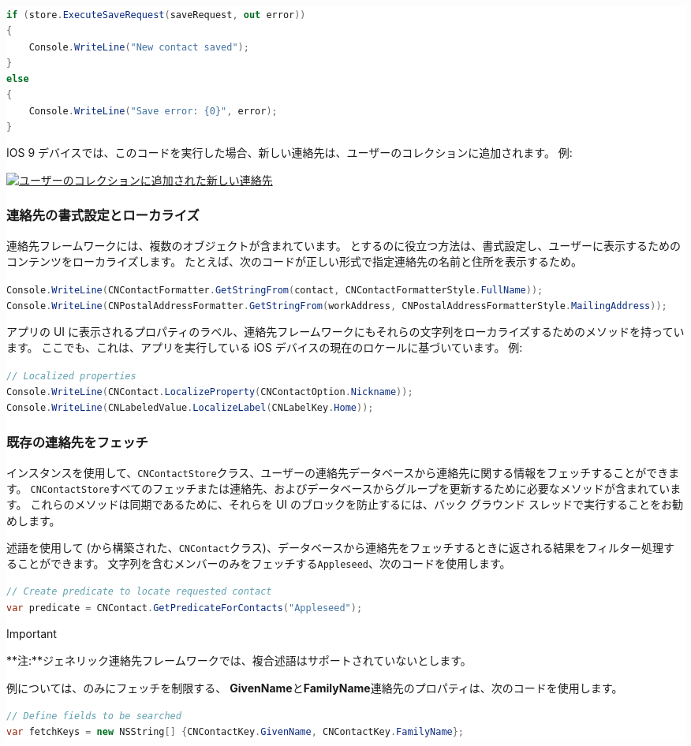 ```csharp
if (store.ExecuteSaveRequest(saveRequest, out error))
{
    Console.WriteLine("New contact saved");
}
else
{
    Console.WriteLine("Save error: {0}", error);
}
```

IOS 9 デバイスでは、このコードを実行した場合、新しい連絡先は、ユーザーのコレクションに追加されます。 例:

[![](contacts-images/add01.png "ユーザーのコレクションに追加された新しい連絡先")](contacts-images/add01.png#lightbox)

### <a name="contact-formatting-and-localization"></a>連絡先の書式設定とローカライズ

連絡先フレームワークには、複数のオブジェクトが含まれています。 とするのに役立つ方法は、書式設定し、ユーザーに表示するためのコンテンツをローカライズします。 たとえば、次のコードが正しい形式で指定連絡先の名前と住所を表示するため。

```csharp
Console.WriteLine(CNContactFormatter.GetStringFrom(contact, CNContactFormatterStyle.FullName));
Console.WriteLine(CNPostalAddressFormatter.GetStringFrom(workAddress, CNPostalAddressFormatterStyle.MailingAddress));
```

アプリの UI に表示されるプロパティのラベル、連絡先フレームワークにもそれらの文字列をローカライズするためのメソッドを持っています。 ここでも、これは、アプリを実行している iOS デバイスの現在のロケールに基づいています。 例:

```csharp
// Localized properties
Console.WriteLine(CNContact.LocalizeProperty(CNContactOption.Nickname));
Console.WriteLine(CNLabeledValue.LocalizeLabel(CNLabelKey.Home));
```

### <a name="fetching-existing-contacts"></a>既存の連絡先をフェッチ

インスタンスを使用して、`CNContactStore`クラス、ユーザーの連絡先データベースから連絡先に関する情報をフェッチすることができます。 `CNContactStore`すべてのフェッチまたは連絡先、およびデータベースからグループを更新するために必要なメソッドが含まれています。 これらのメソッドは同期であるために、それらを UI のブロックを防止するには、バック グラウンド スレッドで実行することをお勧めします。

述語を使用して (から構築された、`CNContact`クラス)、データベースから連絡先をフェッチするときに返される結果をフィルター処理することができます。 文字列を含むメンバーのみをフェッチする`Appleseed`、次のコードを使用します。

```csharp
// Create predicate to locate requested contact
var predicate = CNContact.GetPredicateForContacts("Appleseed");
```

> [!IMPORTANT]
> **注:**ジェネリック連絡先フレームワークでは、複合述語はサポートされていないとします。

例については、のみにフェッチを制限する、 **GivenName**と**FamilyName**連絡先のプロパティは、次のコードを使用します。

```csharp
// Define fields to be searched
var fetchKeys = new NSString[] {CNContactKey.GivenName, CNContactKey.FamilyName};
```
